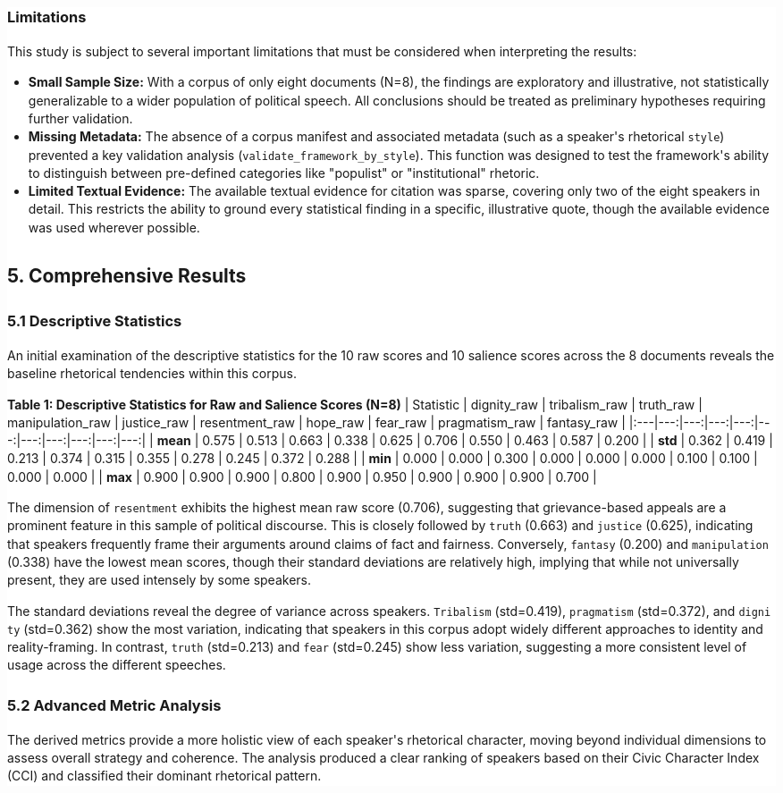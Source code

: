 ### Limitations

This study is subject to several important limitations that must be considered when interpreting the results:

*   **Small Sample Size:** With a corpus of only eight documents (N=8), the findings are exploratory and illustrative, not statistically generalizable to a wider population of political speech. All conclusions should be treated as preliminary hypotheses requiring further validation.
*   **Missing Metadata:** The absence of a corpus manifest and associated metadata (such as a speaker's rhetorical `style`) prevented a key validation analysis (`validate_framework_by_style`). This function was designed to test the framework's ability to distinguish between pre-defined categories like "populist" or "institutional" rhetoric.
*   **Limited Textual Evidence:** The available textual evidence for citation was sparse, covering only two of the eight speakers in detail. This restricts the ability to ground every statistical finding in a specific, illustrative quote, though the available evidence was used wherever possible.

## 5. Comprehensive Results

### 5.1 Descriptive Statistics

An initial examination of the descriptive statistics for the 10 raw scores and 10 salience scores across the 8 documents reveals the baseline rhetorical tendencies within this corpus.

**Table 1: Descriptive Statistics for Raw and Salience Scores (N=8)**
| Statistic | dignity_raw | tribalism_raw | truth_raw | manipulation_raw | justice_raw | resentment_raw | hope_raw | fear_raw | pragmatism_raw | fantasy_raw |
|:---|---:|---:|---:|---:|---:|---:|---:|---:|---:|---:|
| **mean** | 0.575 | 0.513 | 0.663 | 0.338 | 0.625 | 0.706 | 0.550 | 0.463 | 0.587 | 0.200 |
| **std** | 0.362 | 0.419 | 0.213 | 0.374 | 0.315 | 0.355 | 0.278 | 0.245 | 0.372 | 0.288 |
| **min** | 0.000 | 0.000 | 0.300 | 0.000 | 0.000 | 0.000 | 0.100 | 0.100 | 0.000 | 0.000 |
| **max** | 0.900 | 0.900 | 0.900 | 0.800 | 0.900 | 0.950 | 0.900 | 0.900 | 0.900 | 0.700 |

The dimension of `resentment` exhibits the highest mean raw score (0.706), suggesting that grievance-based appeals are a prominent feature in this sample of political discourse. This is closely followed by `truth` (0.663) and `justice` (0.625), indicating that speakers frequently frame their arguments around claims of fact and fairness. Conversely, `fantasy` (0.200) and `manipulation` (0.338) have the lowest mean scores, though their standard deviations are relatively high, implying that while not universally present, they are used intensely by some speakers.

The standard deviations reveal the degree of variance across speakers. `Tribalism` (std=0.419), `pragmatism` (std=0.372), and `dignity` (std=0.362) show the most variation, indicating that speakers in this corpus adopt widely different approaches to identity and reality-framing. In contrast, `truth` (std=0.213) and `fear` (std=0.245) show less variation, suggesting a more consistent level of usage across the different speeches.

### 5.2 Advanced Metric Analysis

The derived metrics provide a more holistic view of each speaker's rhetorical character, moving beyond individual dimensions to assess overall strategy and coherence. The analysis produced a clear ranking of speakers based on their Civic Character Index (CCI) and classified their dominant rhetorical pattern.
